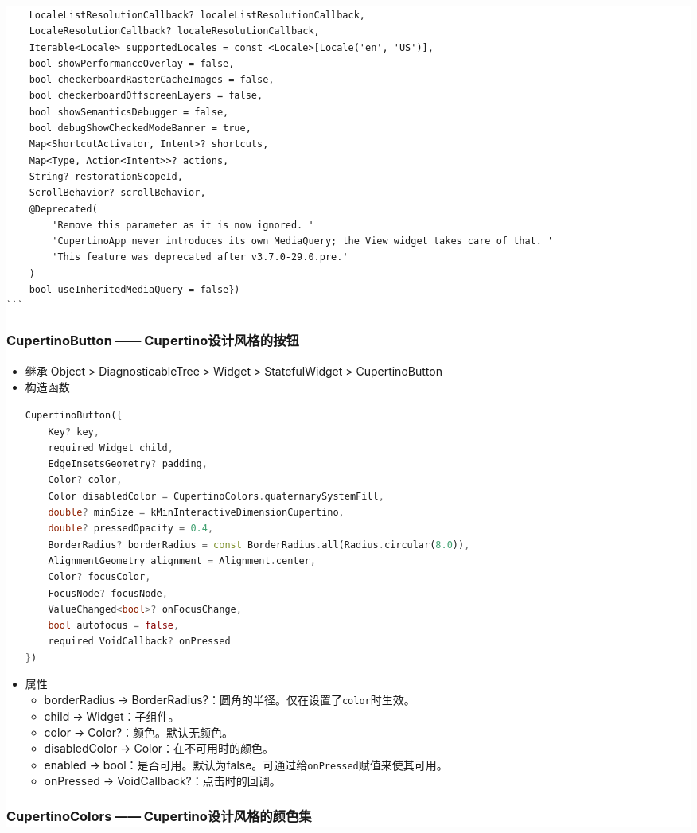 		LocaleListResolutionCallback? localeListResolutionCallback,
		LocaleResolutionCallback? localeResolutionCallback,
		Iterable<Locale> supportedLocales = const <Locale>[Locale('en', 'US')],
		bool showPerformanceOverlay = false,
		bool checkerboardRasterCacheImages = false,
		bool checkerboardOffscreenLayers = false,
		bool showSemanticsDebugger = false,
		bool debugShowCheckedModeBanner = true,
		Map<ShortcutActivator, Intent>? shortcuts,
		Map<Type, Action<Intent>>? actions,
		String? restorationScopeId,
		ScrollBehavior? scrollBehavior,
		@Deprecated(
			'Remove this parameter as it is now ignored. '
			'CupertinoApp never introduces its own MediaQuery; the View widget takes care of that. '
			'This feature was deprecated after v3.7.0-29.0.pre.'
		)
		bool useInheritedMediaQuery = false})
	```

### CupertinoButton —— Cupertino设计风格的按钮

* 继承
	Object > DiagnosticableTree > Widget > StatefulWidget > CupertinoButton
* 构造函数
	```dart
	CupertinoButton({
		Key? key,
		required Widget child,
		EdgeInsetsGeometry? padding,
		Color? color,
		Color disabledColor = CupertinoColors.quaternarySystemFill,
		double? minSize = kMinInteractiveDimensionCupertino,
		double? pressedOpacity = 0.4,
		BorderRadius? borderRadius = const BorderRadius.all(Radius.circular(8.0)),
		AlignmentGeometry alignment = Alignment.center,
		Color? focusColor,
		FocusNode? focusNode,
		ValueChanged<bool>? onFocusChange,
		bool autofocus = false,
		required VoidCallback? onPressed
	})
	```
* 属性
	* borderRadius → BorderRadius?：圆角的半径。仅在设置了`color`时生效。
	* child → Widget：子组件。
	* color → Color?：颜色。默认无颜色。
	* disabledColor → Color：在不可用时的颜色。
	* enabled → bool：是否可用。默认为false。可通过给`onPressed`赋值来使其可用。
	* onPressed → VoidCallback?：点击时的回调。

### CupertinoColors —— Cupertino设计风格的颜色集
